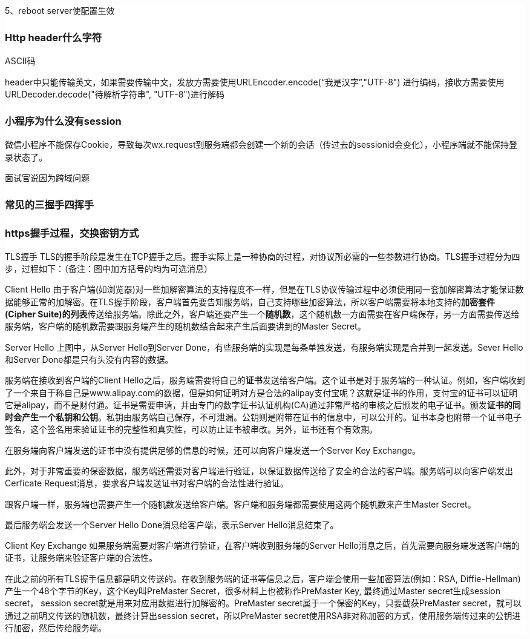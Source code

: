 5、reboot server使配置生效



### Http header什么字符

ASCII码

header中只能传输英文，如果需要传输中文，发放方需要使用URLEncoder.encode(“我是汉字”,"UTF-8") 进行编码，接收方需要使用URLDecoder.decode("待解析字符串", "UTF-8")进行解码



### 小程序为什么没有session

微信小程序不能保存Cookie，导致每次wx.request到服务端都会创建一个新的会话（传过去的sessionid会变化），小程序端就不能保持登录状态了。



面试官说因为跨域问题



### 常见的三握手四挥手



### https握手过程，交换密钥方式



TLS握手
TLS的握手阶段是发生在TCP握手之后。握手实际上是一种协商的过程，对协议所必需的一些参数进行协商。TLS握手过程分为四步，过程如下：（备注：图中加方括号的均为可选消息）



Client Hello
由于客户端(如浏览器)对一些加解密算法的支持程度不一样，但是在TLS协议传输过程中必须使用同一套加解密算法才能保证数据能够正常的加解密。在TLS握手阶段，客户端首先要告知服务端，自己支持哪些加密算法，所以客户端需要将本地支持的**加密套件(Cipher Suite)的列表**传送给服务端。除此之外，客户端还要产生一个**随机数**，这个随机数一方面需要在客户端保存，另一方面需要传送给服务端，客户端的随机数需要跟服务端产生的随机数结合起来产生后面要讲到的Master Secret。

Server Hello
上图中，从Server Hello到Server Done，有些服务端的实现是每条单独发送，有服务端实现是合并到一起发送。Sever Hello和Server Done都是只有头没有内容的数据。

服务端在接收到客户端的Client Hello之后，服务端需要将自己的**证书**发送给客户端。这个证书是对于服务端的一种认证。例如，客户端收到了一个来自于称自己是www.alipay.com的数据，但是如何证明对方是合法的alipay支付宝呢？这就是证书的作用，支付宝的证书可以证明它是alipay，而不是财付通。证书是需要申请，并由专门的数字证书认证机构(CA)通过非常严格的审核之后颁发的电子证书。颁发**证书的同时会产生一个私钥和公钥**。私钥由服务端自己保存，不可泄漏。公钥则是附带在证书的信息中，可以公开的。证书本身也附带一个证书电子签名，这个签名用来验证证书的完整性和真实性，可以防止证书被串改。另外，证书还有个有效期。

在服务端向客户端发送的证书中没有提供足够的信息的时候，还可以向客户端发送一个Server Key Exchange。

此外，对于非常重要的保密数据，服务端还需要对客户端进行验证，以保证数据传送给了安全的合法的客户端。服务端可以向客户端发出Cerficate Request消息，要求客户端发送证书对客户端的合法性进行验证。

跟客户端一样，服务端也需要产生一个随机数发送给客户端。客户端和服务端都需要使用这两个随机数来产生Master Secret。

最后服务端会发送一个Server Hello Done消息给客户端，表示Server Hello消息结束了。

Client Key Exchange
如果服务端需要对客户端进行验证，在客户端收到服务端的Server Hello消息之后，首先需要向服务端发送客户端的证书，让服务端来验证客户端的合法性。

在此之前的所有TLS握手信息都是明文传送的。在收到服务端的证书等信息之后，客户端会使用一些加密算法(例如：RSA, Diffie-Hellman)产生一个48个字节的Key，这个Key叫PreMaster Secret，很多材料上也被称作PreMaster Key, 最终通过Master secret生成session secret， session secret就是用来对应用数据进行加解密的。PreMaster secret属于一个保密的Key，只要截获PreMaster secret，就可以通过之前明文传送的随机数，最终计算出session secret，所以PreMaster secret使用RSA非对称加密的方式，使用服务端传过来的公钥进行加密，然后传给服务端。
